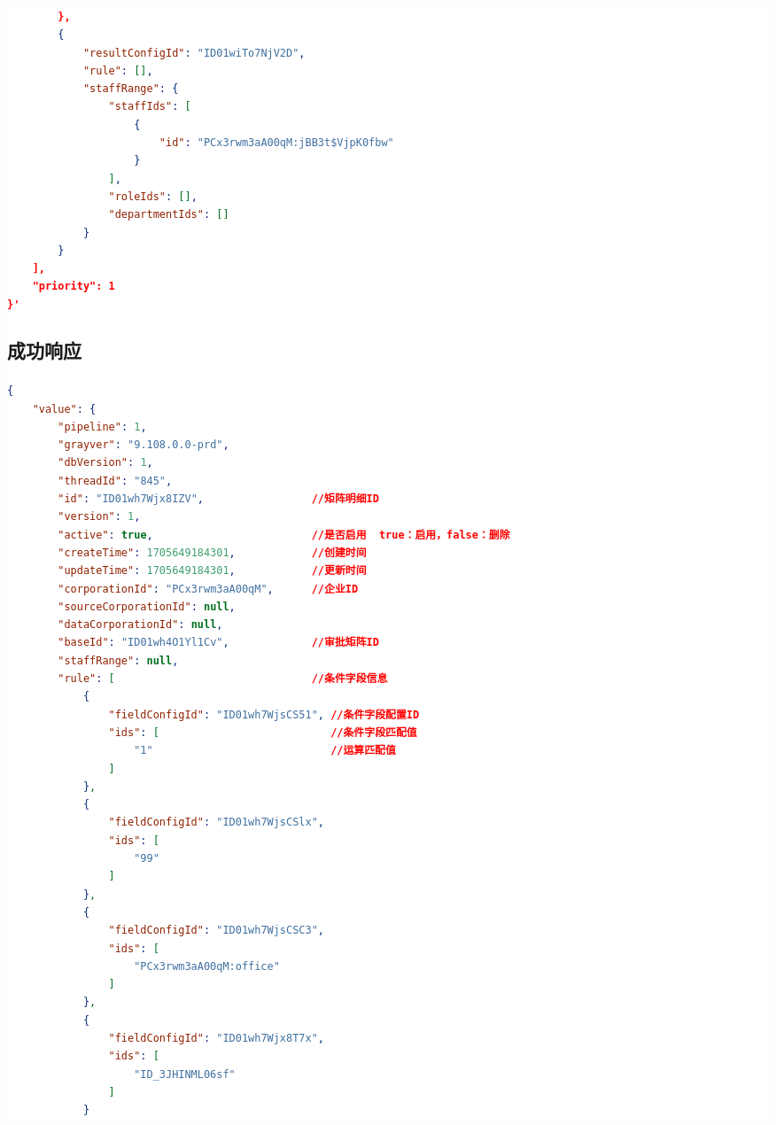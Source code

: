 ```json
        },
        {
            "resultConfigId": "ID01wiTo7NjV2D",
            "rule": [],
            "staffRange": {
                "staffIds": [
                    {
                        "id": "PCx3rwm3aA00qM:jBB3t$VjpK0fbw"
                    }
                ],
                "roleIds": [],
                "departmentIds": []
            }
        }
    ],
    "priority": 1
}'
```

## 成功响应
```json
{
    "value": {
        "pipeline": 1,
        "grayver": "9.108.0.0-prd",
        "dbVersion": 1,
        "threadId": "845",
        "id": "ID01wh7Wjx8IZV",                 //矩阵明细ID
        "version": 1,
        "active": true,                         //是否启用  true：启用，false：删除
        "createTime": 1705649184301,            //创建时间
        "updateTime": 1705649184301,            //更新时间
        "corporationId": "PCx3rwm3aA00qM",      //企业ID
        "sourceCorporationId": null,
        "dataCorporationId": null,
        "baseId": "ID01wh4O1Yl1Cv",             //审批矩阵ID
        "staffRange": null,
        "rule": [                               //条件字段信息
            {
                "fieldConfigId": "ID01wh7WjsCS51", //条件字段配置ID
                "ids": [                           //条件字段匹配值
                    "1"                            //运算匹配值
                ]
            },
            {
                "fieldConfigId": "ID01wh7WjsCSlx",
                "ids": [
                    "99"
                ]
            },
            {
                "fieldConfigId": "ID01wh7WjsCSC3",
                "ids": [
                    "PCx3rwm3aA00qM:office"
                ]
            },
            {
                "fieldConfigId": "ID01wh7Wjx8T7x",
                "ids": [
                    "ID_3JHINML06sf"
                ]
            }
```